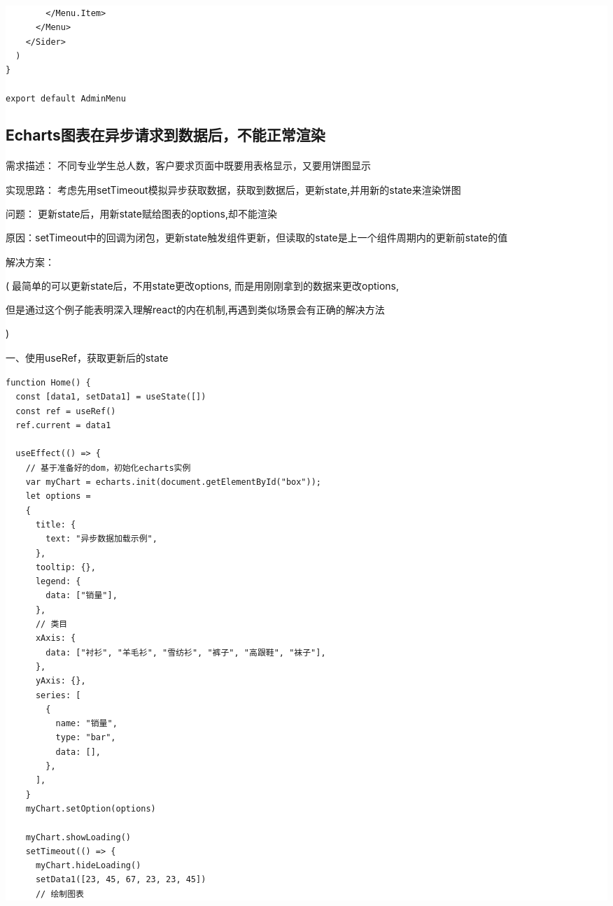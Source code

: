 ```
        </Menu.Item>
      </Menu>
    </Sider>
  )
}

export default AdminMenu
```

##  Echarts图表在异步请求到数据后，不能正常渲染

需求描述： 不同专业学生总人数，客户要求页面中既要用表格显示，又要用饼图显示

实现思路： 考虑先用setTimeout模拟异步获取数据，获取到数据后，更新state,并用新的state来渲染饼图

问题： 更新state后，用新state赋给图表的options,却不能渲染

原因：setTimeout中的回调为闭包，更新state触发组件更新，但读取的state是上一个组件周期内的更新前state的值

解决方案：

( 最简单的可以更新state后，不用state更改options, 而是用刚刚拿到的数据来更改options, 

但是通过这个例子能表明深入理解react的内在机制,再遇到类似场景会有正确的解决方法

)

一、使用useRef，获取更新后的state

```
function Home() {
  const [data1, setData1] = useState([])
  const ref = useRef()
  ref.current = data1

  useEffect(() => {
    // 基于准备好的dom，初始化echarts实例
    var myChart = echarts.init(document.getElementById("box"));
    let options =
    {
      title: {
        text: "异步数据加载示例",
      },
      tooltip: {},
      legend: {
        data: ["销量"],
      },
      // 类目
      xAxis: {
        data: ["衬衫", "羊毛衫", "雪纺衫", "裤子", "高跟鞋", "袜子"],
      },
      yAxis: {},
      series: [
        {
          name: "销量",
          type: "bar",
          data: [],
        },
      ],
    }
    myChart.setOption(options)

    myChart.showLoading()
    setTimeout(() => {
      myChart.hideLoading()
      setData1([23, 45, 67, 23, 23, 45])
      // 绘制图表
```